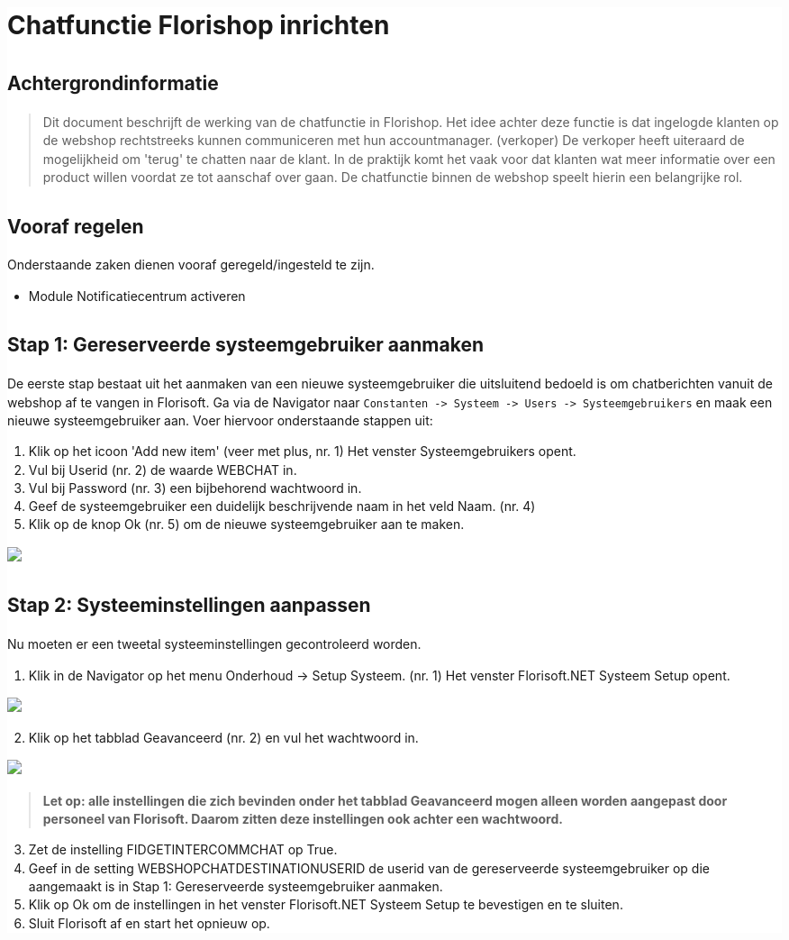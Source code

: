 # Chatfunctie Florishop inrichten

## Achtergrondinformatie
>Dit document beschrijft de werking van de chatfunctie in Florishop. Het idee achter deze functie is dat ingelogde klanten op de webshop rechtstreeks kunnen communiceren met hun accountmanager. (verkoper) De verkoper heeft uiteraard de mogelijkheid om 'terug' te chatten naar de klant. In de praktijk komt het vaak voor dat klanten wat meer informatie over een product willen voordat ze tot aanschaf over gaan. De chatfunctie binnen de webshop speelt hierin een belangrijke rol.

## Vooraf regelen
Onderstaande zaken dienen vooraf geregeld/ingesteld te zijn.

-   Module Notificatiecentrum activeren

## Stap 1: Gereserveerde systeemgebruiker aanmaken
De eerste stap bestaat uit het aanmaken van een nieuwe systeemgebruiker die uitsluitend bedoeld is om chatberichten vanuit de webshop af te vangen in Florisoft. Ga via de Navigator naar `Constanten -> Systeem -> Users -> Systeemgebruikers` en maak een nieuwe systeemgebruiker aan. Voer hiervoor onderstaande stappen uit:

1. Klik op het icoon 'Add new item' (veer met plus, nr. 1) Het venster Systeemgebruikers opent.
2. Vul bij Userid (nr. 2) de waarde WEBCHAT in.
3. Vul bij Password (nr. 3) een bijbehorend wachtwoord in.
4. Geef de systeemgebruiker een duidelijk beschrijvende naam in het veld Naam. (nr. 4)
5. Klik op de knop Ok (nr. 5) om de nieuwe systeemgebruiker aan te maken.

<img src=".Pop-up Chat & Notification Centre/2021-02-12-10-51-46.png)" />


## Stap 2: Systeeminstellingen aanpassen
Nu moeten er een tweetal systeeminstellingen gecontroleerd worden.

1. Klik in de Navigator op het menu Onderhoud -> Setup Systeem. (nr. 1) Het venster Florisoft.NET Systeem Setup opent. 

<img src=".Pop-up Chat & Notification Centre/2021-02-12-10-57-15.png)" />

2. Klik op het tabblad Geavanceerd (nr. 2) en vul het wachtwoord in.

<img src=".Pop-up Chat & Notification Centre/2021-02-12-10-59-50.png)" />

>**Let op: alle instellingen die zich bevinden onder het tabblad Geavanceerd mogen alleen worden aangepast door personeel van Florisoft. Daarom zitten deze instellingen ook achter een wachtwoord.**

3. Zet de instelling FIDGETINTERCOMMCHAT op True.
4. Geef in de setting WEBSHOPCHATDESTINATIONUSERID de userid van de gereserveerde systeemgebruiker op die aangemaakt is in Stap 1: Gereserveerde systeemgebruiker aanmaken.
5. Klik op Ok om de instellingen in het venster Florisoft.NET Systeem Setup te bevestigen en te sluiten.
6. Sluit Florisoft af en start het opnieuw op.
